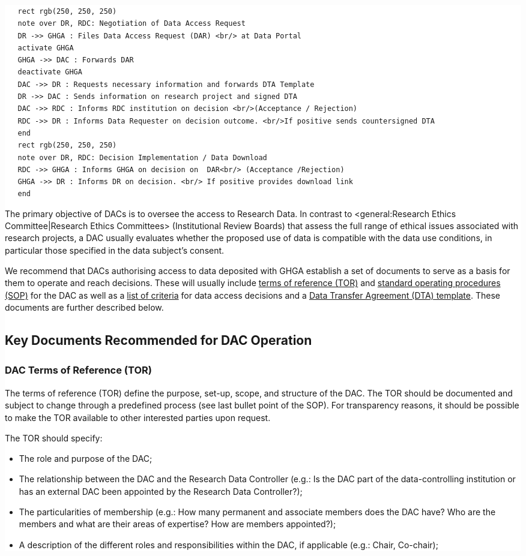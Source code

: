 ``` mermaid
   rect rgb(250, 250, 250)
   note over DR, RDC: Negotiation of Data Access Request
   DR ->> GHGA : Files Data Access Request (DAR) <br/> at Data Portal
   activate GHGA
   GHGA ->> DAC : Forwards DAR
   deactivate GHGA
   DAC ->> DR : Requests necessary information and forwards DTA Template
   DR ->> DAC : Sends information on research project and signed DTA
   DAC ->> RDC : Informs RDC institution on decision <br/>(Acceptance / Rejection)
   RDC ->> DR : Informs Data Requester on decision outcome. <br/>If positive sends countersigned DTA
   end
   rect rgb(250, 250, 250)
   note over DR, RDC: Decision Implementation / Data Download
   RDC ->> GHGA : Informs GHGA on decision on  DAR<br/> (Acceptance /Rejection)
   GHGA ->> DR : Informs DR on decision. <br/> If positive provides download link
   end
```

The primary objective of DACs is to oversee the access to Research Data. In contrast to <general:Research Ethics Committee|Research Ethics Committees> (Institutional Review Boards) that assess the full range of ethical issues associated with research projects, a DAC usually evaluates whether the proposed use of data is compatible with the data use conditions, in particular those specified in the data subject’s consent.

We recommend that DACs authorising access to data deposited with GHGA establish a set of documents to serve as a basis for them to operate and reach decisions. These will usually include [terms of reference (TOR)](#dac-terms-of-reference-tor) and [standard operating procedures (SOP)](#dac-standard-operating-procedures-sops) for the DAC as well as a [list of criteria](#list-of-criteria-loc-for-data-access-decisions) for data access decisions and a [Data Transfer Agreement (DTA) template](#data-transfer-agreement-dta). These documents are further described below.

## Key Documents Recommended for DAC Operation

### DAC Terms of Reference (TOR)

The terms of reference (TOR) define the purpose, set-up, scope, and structure of the DAC. The TOR should be documented and subject to change through a predefined process (see last bullet point of the SOP). For transparency reasons, it should be possible to make the TOR available to other interested parties upon request.

The TOR should specify:

* The role and purpose of the DAC;

* The relationship between the DAC and the Research Data Controller (e.g.: Is the DAC part of the data-controlling institution or has an external DAC been appointed by the Research Data Controller?);

* The particularities of membership (e.g.: How many permanent and associate members does the DAC have? Who are the members and what are their areas of expertise? How are members appointed?);

* A description of the different roles and responsibilities within the DAC, if applicable (e.g.: Chair, Co-chair);
